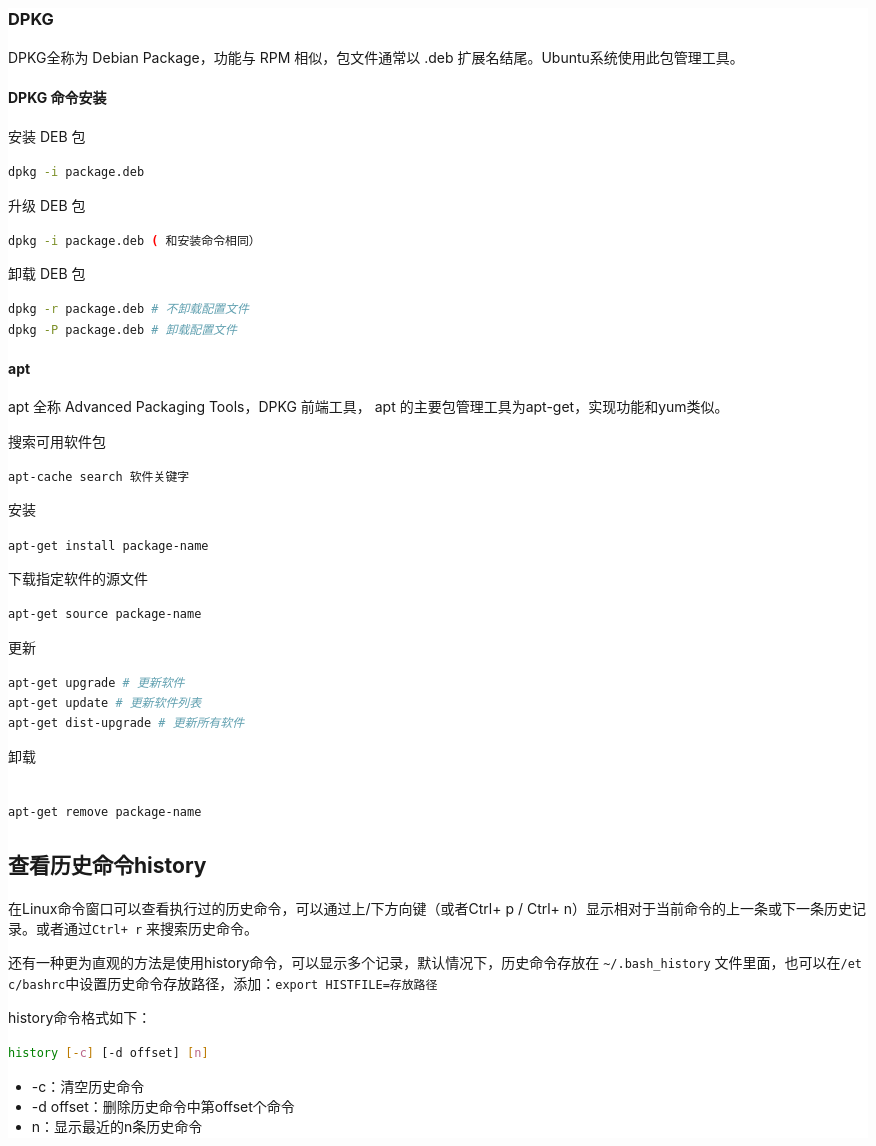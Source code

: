 ### DPKG
DPKG全称为 Debian Package，功能与 RPM 相似，包文件通常以 .deb 扩展名结尾。Ubuntu系统使用此包管理工具。
#### DPKG 命令安装

安装 DEB 包
```bash
dpkg -i package.deb
```
升级 DEB 包
```bash
dpkg -i package.deb ( 和安装命令相同）
```
卸载 DEB 包
```bash
dpkg -r package.deb # 不卸载配置文件
dpkg -P package.deb # 卸载配置文件
```
#### apt
apt 全称 Advanced Packaging Tools，DPKG 前端工具， apt 的主要包管理工具为apt-get，实现功能和yum类似。

搜索可用软件包
```bash
apt-cache search 软件关键字
```
安装
```bash
apt-get install package-name
```
下载指定软件的源文件
```bash
apt-get source package-name
```
更新
```bash
apt-get upgrade # 更新软件
apt-get update # 更新软件列表
apt-get dist-upgrade # 更新所有软件
```
卸载
```bash

apt-get remove package-name
```

## 查看历史命令history
在Linux命令窗口可以查看执行过的历史命令，可以通过上/下方向键（或者Ctrl+ p / Ctrl+ n）显示相对于当前命令的上一条或下一条历史记录。或者通过`Ctrl+ r` 来搜索历史命令。

还有一种更为直观的方法是使用history命令，可以显示多个记录，默认情况下，历史命令存放在 `~/.bash_history` 文件里面，也可以在`/etc/bashrc`中设置历史命令存放路径，添加：`export HISTFILE=存放路径`

history命令格式如下：
```sh
history [-c] [-d offset] [n]
```
* -c：清空历史命令
* -d offset：删除历史命令中第offset个命令
* n：显示最近的n条历史命令
